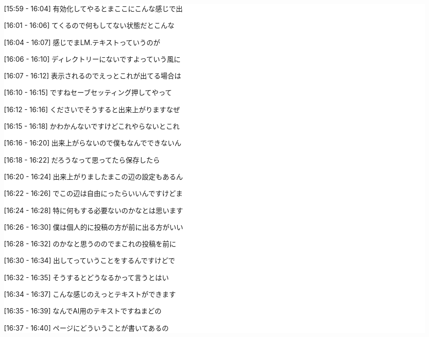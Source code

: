 [15:59 - 16:04]
有効化してやるとまここにこんな感じで出

[16:01 - 16:06]
てくるので何もしてない状態だとこんな

[16:04 - 16:07]
感じでまLM.テキストっていうのが

[16:06 - 16:10]
ディレクトリーにないですよっていう風に

[16:07 - 16:12]
表示されるのでえっとこれが出てる場合は

[16:10 - 16:15]
ですねセーブセッティング押してやって

[16:12 - 16:16]
くださいでそうすると出来上がりますなぜ

[16:15 - 16:18]
かわかんないですけどこれやらないとこれ

[16:16 - 16:20]
出来上がらないので僕もなんでできないん

[16:18 - 16:22]
だろうなって思ってたら保存したら

[16:20 - 16:24]
出来上がりましたまこの辺の設定もあるん

[16:22 - 16:26]
でこの辺は自由にったらいいんですけどま

[16:24 - 16:28]
特に何もする必要ないのかなとは思います

[16:26 - 16:30]
僕は個人的に投稿の方が前に出る方がいい

[16:28 - 16:32]
のかなと思うののでまこれの投稿を前に

[16:30 - 16:34]
出してっていうことをするんですけどで

[16:32 - 16:35]
そうするとどうなるかって言うとはい

[16:34 - 16:37]
こんな感じのえっとテキストができます

[16:35 - 16:39]
なんでAI用のテキストですねまどの

[16:37 - 16:40]
ページにどういうことが書いてあるの
